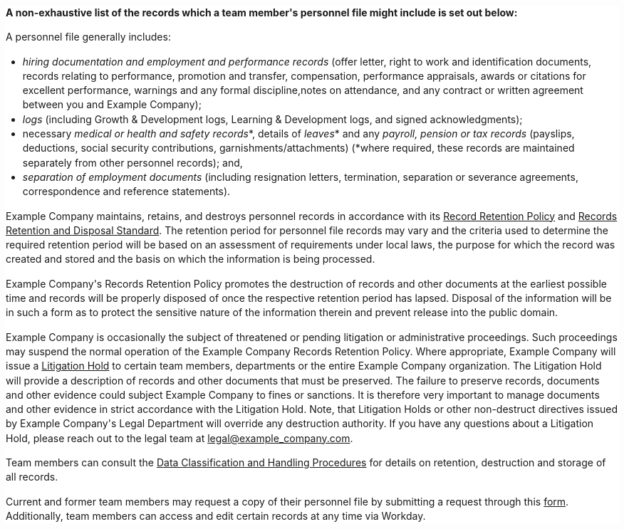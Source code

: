 **A non-exhaustive list of the records which a team member's personnel file might include is set out below:**

A personnel file generally includes:

- *hiring documentation and employment and performance records* (offer letter, right to work and identification documents, records relating to performance, promotion and transfer, compensation, performance appraisals, awards or citations for excellent performance, warnings and any formal discipline,notes on attendance, and any contract or written agreement between you and Example Company);
- *logs* (including Growth & Development logs, Learning & Development logs, and signed acknowledgments);
- necessary *medical or health and safety records**, details of *leaves** and any *payroll, pension or tax records* (payslips, deductions, social security contributions, garnishments/attachments)
    (*where required, these records are maintained separately from other personnel records); and,
- *separation of employment documents* (including resignation letters, termination, separation or severance agreements, correspondence and reference statements).

Example Company maintains, retains, and destroys personnel records in accordance with its [Record Retention Policy](/handbook/legal/record-retention-policy/) and [Records Retention and Disposal Standard](/handbook/security/records-retention-deletion). The retention period for personnel file records may vary and the criteria used to determine the required retention period will be based on an assessment of requirements under local laws, the purpose for which the record was created and stored and the basis on which the information is being processed.

Example Company's Records Retention Policy promotes the destruction of records and other documents at the earliest possible time and records will be properly disposed of once the respective retention period has lapsed. Disposal of the information will be in such a form as to protect the sensitive nature of the information therein and prevent release into the public domain.

Example Company is occasionally the subject of threatened or pending litigation or administrative proceedings. Such proceedings may suspend the normal operation of the Example Company Records Retention Policy. Where appropriate, Example Company will issue a [Litigation Hold](/handbook/legal/) to certain team members, departments or the entire Example Company organization. The Litigation Hold will provide a description of records and other documents that must be preserved. The failure to preserve records, documents and other evidence could subject Example Company to fines or sanctions. It is therefore very important to manage documents and other evidence in strict accordance with the Litigation Hold. Note, that Litigation Holds or other non-destruct directives issued by Example Company's Legal Department will override any destruction authority. If you have any questions about a Litigation Hold, please reach out to the legal team at [legal@example_company.com](mailto:legal@example_company.com).

Team members can consult the [Data Classification and Handling Procedures](/handbook/security/data-classification-standard/#security-and-privacy-controls) for details on retention, destruction and storage of all records.

Current and former team members may request a copy of their personnel file by submitting a request through this [form](https://docs.google.com/forms/d/e/1FAIpQLSfwhoBBpU7WmOxqXUoEzJ5TetD9aiFgskh-DNZwPGkALdb2PA/viewform?usp=sf_link). Additionally, team members can access and edit certain records at any time via Workday.

